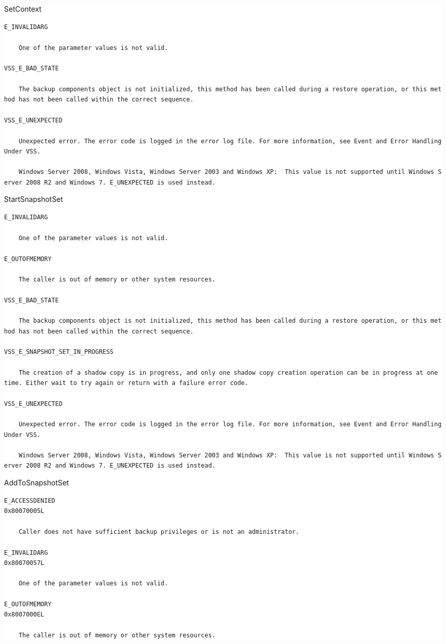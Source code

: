 SetContext

    E_INVALIDARG

        One of the parameter values is not valid.

    VSS_E_BAD_STATE

        The backup components object is not initialized, this method has been called during a restore operation, or this method has not been called within the correct sequence.

    VSS_E_UNEXPECTED

        Unexpected error. The error code is logged in the error log file. For more information, see Event and Error Handling Under VSS.

        Windows Server 2008, Windows Vista, Windows Server 2003 and Windows XP:  This value is not supported until Windows Server 2008 R2 and Windows 7. E_UNEXPECTED is used instead.

StartSnapshotSet

    E_INVALIDARG

        One of the parameter values is not valid.

    E_OUTOFMEMORY

        The caller is out of memory or other system resources.

    VSS_E_BAD_STATE

        The backup components object is not initialized, this method has been called during a restore operation, or this method has not been called within the correct sequence.

    VSS_E_SNAPSHOT_SET_IN_PROGRESS

        The creation of a shadow copy is in progress, and only one shadow copy creation operation can be in progress at one time. Either wait to try again or return with a failure error code.

    VSS_E_UNEXPECTED

        Unexpected error. The error code is logged in the error log file. For more information, see Event and Error Handling Under VSS.

        Windows Server 2008, Windows Vista, Windows Server 2003 and Windows XP:  This value is not supported until Windows Server 2008 R2 and Windows 7. E_UNEXPECTED is used instead.

AddToSnapshotSet

    E_ACCESSDENIED
    0x80070005L

        Caller does not have sufficient backup privileges or is not an administrator.

    E_INVALIDARG
    0x80070057L

        One of the parameter values is not valid.

    E_OUTOFMEMORY
    0x8007000EL

        The caller is out of memory or other system resources.
